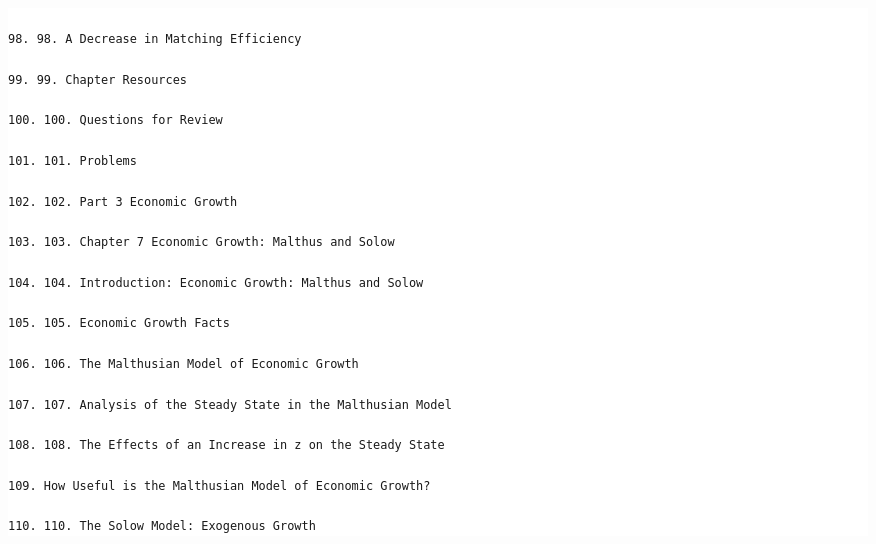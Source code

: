                                                                                                                                                                                                                                                                                                                                                                                             98. 98. A Decrease in Matching Efficiency
                                                                                                                                                                                                                                                                                                                                                                                                99. 99. Chapter Resources
                                                                                                                                                                                                                                                                                                                                                                                                    100. 100. Questions for Review
                                                                                                                                                                                                                                                                                                                                                                                                         101. 101. Problems
                                                                                                                                                                                                                                                                                                                                                                                                              102. 102. Part 3 Economic Growth
                                                                                                                                                                                                                                                                                                                                                                                                                   103. 103. Chapter 7 Economic Growth: Malthus and Solow
                                                                                                                                                                                                                                                                                                                                                                                                                        104. 104. Introduction: Economic Growth: Malthus and Solow
                                                                                                                                                                                                                                                                                                                                                                                                                             105. 105. Economic Growth Facts
                                                                                                                                                                                                                                                                                                                                                                                                                                  106. 106. The Malthusian Model of Economic Growth
                                                                                                                                                                                                                                                                                                                                                                                                                                       107. 107. Analysis of the Steady State in the Malthusian Model
                                                                                                                                                                                                                                                                                                                                                                                                                                            108. 108. The Effects of an Increase in z on the Steady State
                                                                                                                                                                                                                                                                                                                                                                                                                                            109. How Useful is the Malthusian Model of Economic Growth?
                                                                                                                                                                                                                                                                                                                                                                                                                                            110. 110. The Solow Model: Exogenous Growth